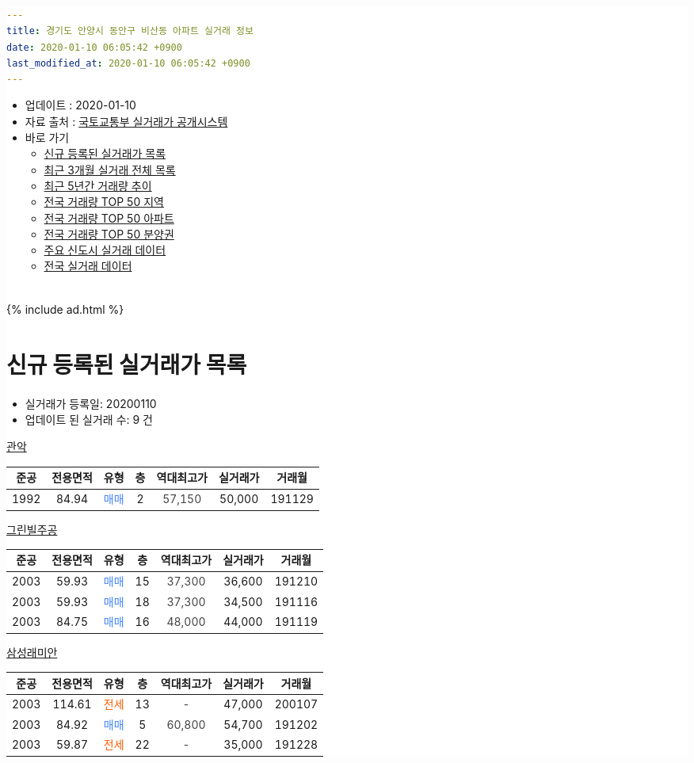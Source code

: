 ```yaml
---
title: 경기도 안양시 동안구 비산동 아파트 실거래 정보
date: 2020-01-10 06:05:42 +0900
last_modified_at: 2020-01-10 06:05:42 +0900
---
```


* 업데이트 : 2020-01-10
* 자료 출처 : [국토교통부 실거래가 공개시스템](http://rt.molit.go.kr)
* 바로 가기
    * [신규 등록된 실거래가 목록](#신규-등록된-실거래가-목록)
    * [최근 3개월 실거래 전체 목록](#최근-3개월-실거래-전체-목록)
    * [최근 5년간 거래량 추이](#최근-5년간-거래량-추이)
    * [전국 거래량 TOP 50 지역](https://inasie.github.io/apt-trade-info/최근-3개월-전국에서-가장-거래가-많이-발생한-지역)
    * [전국 거래량 TOP 50 아파트](https://inasie.github.io/apt-trade-info/최근-3개월-전국에서-가장-거래가-많이-발생한-아파트)
    * [전국 거래량 TOP 50 분양권](https://inasie.github.io/apt-trade-info/최근-3개월-전국에서-가장-거래가-많이-발생한-분양권)
    * [주요 신도시 실거래 데이터](https://inasie.github.io/apt-trade-info/주요-신도시)
    * [전국 실거래 데이터](https://inasie.github.io/apt-trade-info/전국)
<br>
{% include ad.html %}
<br>

# 신규 등록된 실거래가 목록
* 실거래가 등록일: 20200110
* 업데이트 된 실거래 수: 9 건


[관악](https://search.naver.com/search.naver?query=%EA%B2%BD%EA%B8%B0%EB%8F%84+%EC%95%88%EC%96%91%EC%8B%9C+%EB%8F%99%EC%95%88%EA%B5%AC+%EB%B9%84%EC%82%B0%EB%8F%99+%EA%B4%80%EC%95%85)

|준공|전용면적|유형|층|역대최고가|실거래가|거래월|
|:---:|:---:|:---:|:---:|:---:|:---:|:---:|
|1992|84.94|<span style="color:#4285f3">매매</span>|2|<span style="color:#444444">57,150</span>|50,000|191129|

[그린빌주공](https://search.naver.com/search.naver?query=%EA%B2%BD%EA%B8%B0%EB%8F%84+%EC%95%88%EC%96%91%EC%8B%9C+%EB%8F%99%EC%95%88%EA%B5%AC+%EB%B9%84%EC%82%B0%EB%8F%99+%EA%B7%B8%EB%A6%B0%EB%B9%8C%EC%A3%BC%EA%B3%B5)

|준공|전용면적|유형|층|역대최고가|실거래가|거래월|
|:---:|:---:|:---:|:---:|:---:|:---:|:---:|
|2003|59.93|<span style="color:#4285f3">매매</span>|15|<span style="color:#444444">37,300</span>|36,600|191210|
|2003|59.93|<span style="color:#4285f3">매매</span>|18|<span style="color:#444444">37,300</span>|34,500|191116|
|2003|84.75|<span style="color:#4285f3">매매</span>|16|<span style="color:#444444">48,000</span>|44,000|191119|

[삼성래미안](https://search.naver.com/search.naver?query=%EA%B2%BD%EA%B8%B0%EB%8F%84+%EC%95%88%EC%96%91%EC%8B%9C+%EB%8F%99%EC%95%88%EA%B5%AC+%EB%B9%84%EC%82%B0%EB%8F%99+%EC%82%BC%EC%84%B1%EB%9E%98%EB%AF%B8%EC%95%88)

|준공|전용면적|유형|층|역대최고가|실거래가|거래월|
|:---:|:---:|:---:|:---:|:---:|:---:|:---:|
|2003|114.61|<span style="color:#ff5a00">전세</span>|13|<span style="color:#444444">-</span>|47,000|200107|
|2003|84.92|<span style="color:#4285f3">매매</span>|5|<span style="color:#444444">60,800</span>|54,700|191202|
|2003|59.87|<span style="color:#ff5a00">전세</span>|22|<span style="color:#444444">-</span>|35,000|191228|
